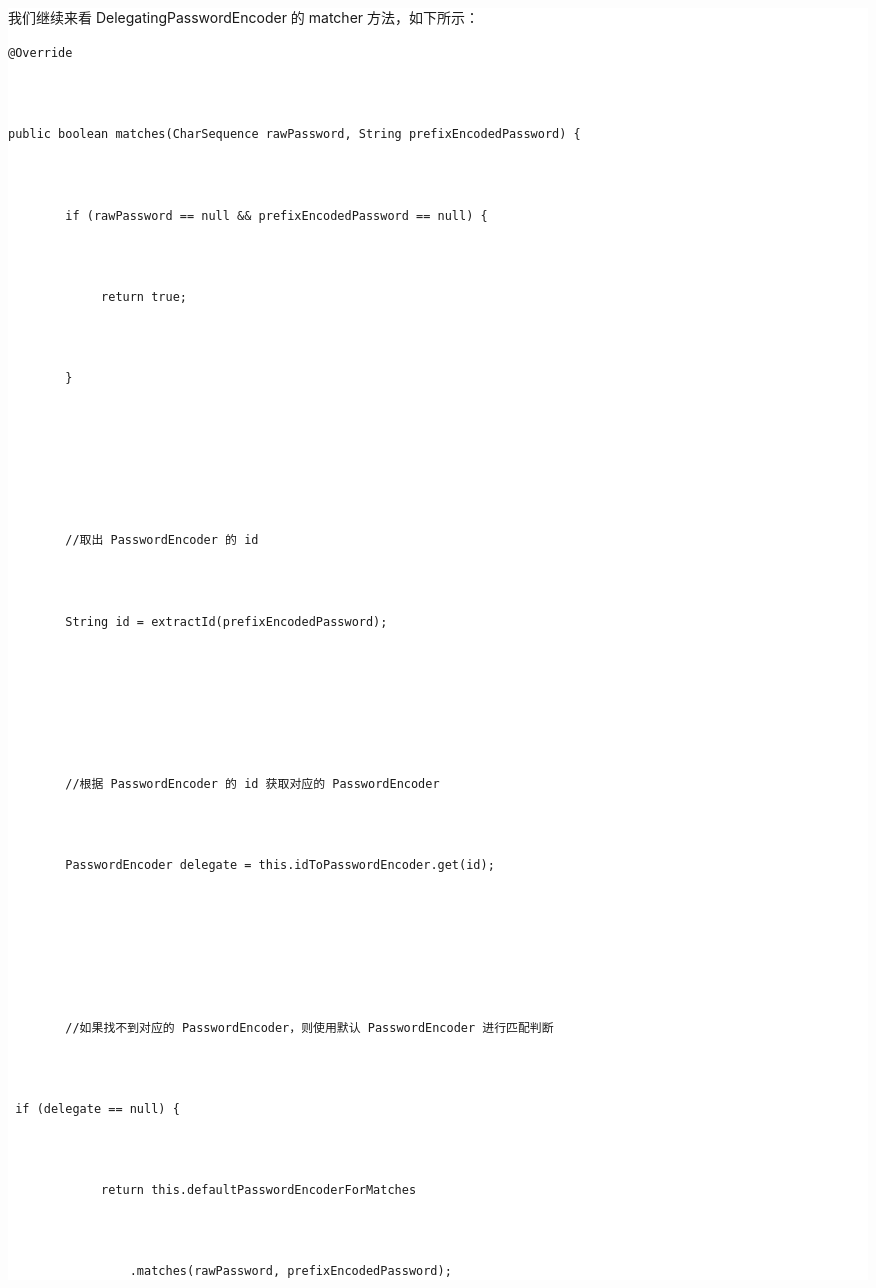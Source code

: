 我们继续来看 DelegatingPasswordEncoder 的 matcher 方法，如下所示：

```
@Override



public boolean matches(CharSequence rawPassword, String prefixEncodedPassword) {



        if (rawPassword == null && prefixEncodedPassword == null) {



             return true;



        }



 



        //取出 PasswordEncoder 的 id



        String id = extractId(prefixEncodedPassword);



 



        //根据 PasswordEncoder 的 id 获取对应的 PasswordEncoder



        PasswordEncoder delegate = this.idToPasswordEncoder.get(id);



 



        //如果找不到对应的 PasswordEncoder，则使用默认 PasswordEncoder 进行匹配判断



 if (delegate == null) {



             return this.defaultPasswordEncoderForMatches



                 .matches(rawPassword, prefixEncodedPassword);
```